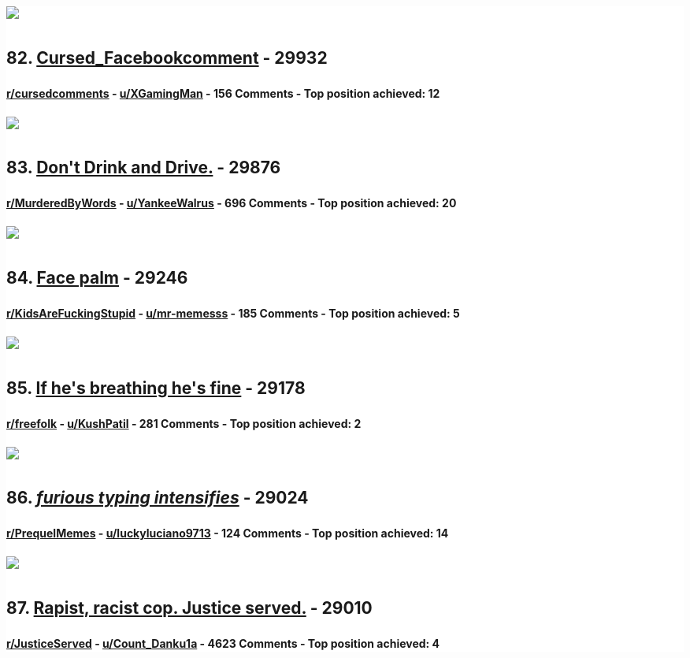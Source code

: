 <a href="https://i.redd.it/xy4pvt1e9dv41.jpg"><img src="https://b.thumbs.redditmedia.com/XQ-o0uFd__PzV_VXIzeEOl6EbTBcoxEwWebXXxiT3aM.jpg"></img></a>

## 82. [Cursed_Facebookcomment](http://reddit.com/r/cursedcomments/comments/g8xv2a/cursed_facebookcomment/) - 29932
#### [r/cursedcomments](http://reddit.com/r/cursedcomments) - [u/XGamingMan](http://reddit.com/u/XGamingMan) - 156 Comments - Top position achieved: 12

<a href="https://i.redd.it/q6yj0ab92cv41.jpg"><img src="https://b.thumbs.redditmedia.com/QVVeGQTwS82bOqC8kqk21RLRtuAd1DQ-9HA1zOpJMyE.jpg"></img></a>

## 83. [Don't Drink and Drive.](http://reddit.com/r/MurderedByWords/comments/g91f5s/dont_drink_and_drive/) - 29876
#### [r/MurderedByWords](http://reddit.com/r/MurderedByWords) - [u/YankeeWalrus](http://reddit.com/u/YankeeWalrus) - 696 Comments - Top position achieved: 20

<a href="https://i.redd.it/hgamtkv4cdv41.jpg"><img src="https://b.thumbs.redditmedia.com/B8sNG4qSsrL7WuW9yUjAoW6RaRI14ZguN76xfqAYzmI.jpg"></img></a>

## 84. [Face palm](http://reddit.com/r/KidsAreFuckingStupid/comments/g9b8b8/face_palm/) - 29246
#### [r/KidsAreFuckingStupid](http://reddit.com/r/KidsAreFuckingStupid) - [u/mr-memesss](http://reddit.com/u/mr-memesss) - 185 Comments - Top position achieved: 5

<a href="https://i.redd.it/9911md1avfv41.jpg"><img src="https://b.thumbs.redditmedia.com/i1Iqyf45nfIf2sUjyyzzrKfRiN0lJhbRQ9fOIGo8a7Q.jpg"></img></a>

## 85. [If he's breathing he's fine](http://reddit.com/r/freefolk/comments/g8x7oa/if_hes_breathing_hes_fine/) - 29178
#### [r/freefolk](http://reddit.com/r/freefolk) - [u/KushPatil](http://reddit.com/u/KushPatil) - 281 Comments - Top position achieved: 2

<a href="https://i.redd.it/mu19h2rzsbv41.jpg"><img src="https://a.thumbs.redditmedia.com/BaDi4xa6giBxLjjotu0Hu8oOzoSfA0cBpltKJROhAD0.jpg"></img></a>

## 86. [*furious typing intensifies*](http://reddit.com/r/PrequelMemes/comments/g9amcp/furious_typing_intensifies/) - 29024
#### [r/PrequelMemes](http://reddit.com/r/PrequelMemes) - [u/luckyluciano9713](http://reddit.com/u/luckyluciano9713) - 124 Comments - Top position achieved: 14

<a href="https://i.redd.it/cr79s9h0pfv41.png"><img src="https://a.thumbs.redditmedia.com/QzLIrn0eNUW_MV-1eWDA8WC4UW4NCv7cfiHW8jTBDO4.jpg"></img></a>

## 87. [Rapist, racist cop. Justice served.](http://reddit.com/r/JusticeServed/comments/g9ac93/rapist_racist_cop_justice_served/) - 29010
#### [r/JusticeServed](http://reddit.com/r/JusticeServed) - [u/Count_Danku1a](http://reddit.com/u/Count_Danku1a) - 4623 Comments - Top position achieved: 4

